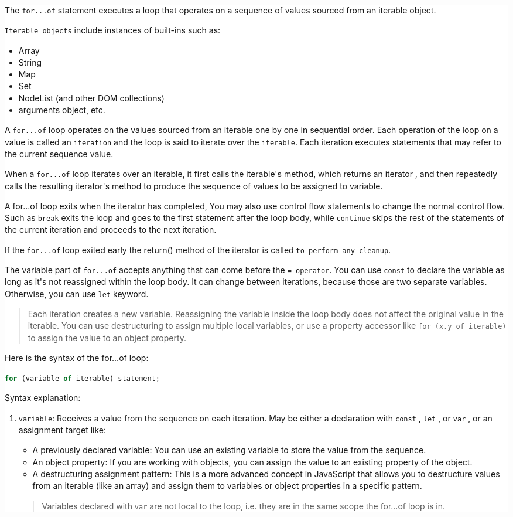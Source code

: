 The `for...of` statement executes a loop that operates on a sequence of values sourced from an iterable object.

`Iterable objects` include instances of built-ins such as:

- Array
- String
- Map
- Set
- NodeList (and other DOM collections)
- arguments object, etc.

A `for...of` loop operates on the values sourced from an iterable one by one in sequential order. Each operation of the loop on a value is called an `iteration` and the loop is said to iterate over the `iterable`. Each iteration executes statements that may refer to the current sequence value.

When a `for...of` loop iterates over an iterable, it first calls the iterable's method, which returns an iterator , and then repeatedly calls the resulting iterator's method to produce the sequence of values to be assigned to variable.

A for...of loop exits when the iterator has completed, You may also use control flow statements to change the normal control flow. Such as `break` exits the loop and goes to the first statement after the loop body, while `continue` skips the rest of the statements of the current iteration and proceeds to the next iteration.

If the `for...of` loop exited early the return() method of the iterator is called `to perform any cleanup`.

The variable part of `for...of` accepts anything that can come before the `= operator`. You can use `const` to declare the variable as long as it's not reassigned within the loop body. It can change between iterations, because those are two separate variables. Otherwise, you can use `let` keyword.

> Each iteration creates a new variable. Reassigning the variable inside the loop body does not affect the original value in the iterable. You can use destructuring to assign multiple local variables, or use a property accessor like `for (x.y of iterable)` to assign the value to an object property.

Here is the syntax of the for...of loop:

```js
for (variable of iterable) statement;
```

Syntax explanation:

1. `variable`:
   Receives a value from the sequence on each iteration. May be either a declaration with `const` , `let` , or `var` , or an assignment target like:

   - A previously declared variable: You can use an existing variable to store the value from the sequence.
   - An object property: If you are working with objects, you can assign the value to an existing property of the object.
   - A destructuring assignment pattern: This is a more advanced concept in JavaScript that allows you to destructure values from an iterable (like an array) and assign them to variables or object properties in a specific pattern.

   > Variables declared with `var` are not local to the loop, i.e. they are in the same scope the for...of loop is in.
